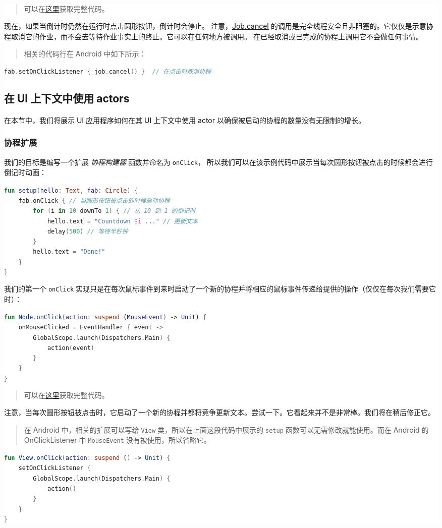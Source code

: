 > 可以在[这里](kotlinx-coroutines-javafx/test/guide/example-ui-basic-03.kt)获取完整代码。

现在，如果当倒计时仍然在运行时点击圆形按钮，倒计时会停止。
注意，[Job.cancel] 的调用是完全线程安全且非阻塞的。它仅仅是示意协程取消它的作业，而不会去等待作业事实上的终止。它可以在任何地方被调用。
在已经取消或已完成的协程上调用它不会做任何事情。

> 相关的代码行在 Android 中如下所示：

```kotlin
fab.setOnClickListener { job.cancel() }  // 在点击时取消协程
```



## 在 UI 上下文中使用 actors

在本节中，我们将展示 UI 应用程序如何在其 UI 上下文中使用 actor 以确保被启动的协程的数量没有无限制的增长。

### 协程扩展

我们的目标是编写一个扩展 _协程构建器_ 函数并命名为 `onClick`，
所以我们可以在该示例代码中展示当每次圆形按钮被点击的时候都会进行倒记时动画：

```kotlin
fun setup(hello: Text, fab: Circle) {
    fab.onClick { // 当圆形按钮被点击的时候启动协程
        for (i in 10 downTo 1) { // 从 10 到 1 的倒记时
            hello.text = "Countdown $i ..." // 更新文本
            delay(500) // 等待半秒钟
        }
        hello.text = "Done!"
    }
}
```



我们的第一个 `onClick` 实现只是在每次鼠标事件到来时启动了一个新的协程并将相应的鼠标事件传递给提供的操作（仅仅在每次我们需要它时）：

```kotlin
fun Node.onClick(action: suspend (MouseEvent) -> Unit) {
    onMouseClicked = EventHandler { event ->
        GlobalScope.launch(Dispatchers.Main) { 
            action(event)
        }
    }
}
```  

> 可以在[这里](kotlinx-coroutines-javafx/test/guide/example-ui-actor-01.kt)获取完整代码。

注意，当每次圆形按钮被点击时，它启动了一个新的协程并都将竞争更新文本。尝试一下。它看起来并不是非常棒。我们将在稍后修正它。

> 在 Android 中，相关的扩展可以写给 `View` 类，所以在上面这段代码中展示的
  `setup` 函数可以无需修改就能使用。而在 Android 的
  OnClickListener 中 `MouseEvent` 没有被使用，所以省略它。

```kotlin
fun View.onClick(action: suspend () -> Unit) {
    setOnClickListener { 
        GlobalScope.launch(Dispatchers.Main) {
            action()
        }
    }
}
```


[launch]: https://kotlin.github.io/kotlinx.coroutines/kotlinx-coroutines-core/kotlinx.coroutines/launch.html
[delay]: https://kotlin.github.io/kotlinx.coroutines/kotlinx-coroutines-core/kotlinx.coroutines/delay.html
[Job]: https://kotlin.github.io/kotlinx.coroutines/kotlinx-coroutines-core/kotlinx.coroutines/-job/index.html
[Job.cancel]: https://kotlin.github.io/kotlinx.coroutines/kotlinx-coroutines-core/kotlinx.coroutines/-job/cancel.html
[CoroutineScope]: https://kotlin.github.io/kotlinx.coroutines/kotlinx-coroutines-core/kotlinx.coroutines/-coroutine-scope/index.html
[MainScope()]: https://kotlin.github.io/kotlinx.coroutines/kotlinx-coroutines-core/kotlinx.coroutines/-main-scope.html
[withContext]: https://kotlin.github.io/kotlinx.coroutines/kotlinx-coroutines-core/kotlinx.coroutines/with-context.html
[Dispatchers.Default]: https://kotlin.github.io/kotlinx.coroutines/kotlinx-coroutines-core/kotlinx.coroutines/-dispatchers/-default.html
[CoroutineStart]: https://kotlin.github.io/kotlinx.coroutines/kotlinx-coroutines-core/kotlinx.coroutines/-coroutine-start/index.html
[async]: https://kotlin.github.io/kotlinx.coroutines/kotlinx-coroutines-core/kotlinx.coroutines/async.html
[CoroutineStart.UNDISPATCHED]: https://kotlin.github.io/kotlinx.coroutines/kotlinx-coroutines-core/kotlinx.coroutines/-coroutine-start/-u-n-d-i-s-p-a-t-c-h-e-d.html
[actor]: https://kotlin.github.io/kotlinx.coroutines/kotlinx-coroutines-core/kotlinx.coroutines.channels/actor.html
[SendChannel.offer]: https://kotlin.github.io/kotlinx.coroutines/kotlinx-coroutines-core/kotlinx.coroutines.channels/-send-channel/offer.html
[SendChannel]: https://kotlin.github.io/kotlinx.coroutines/kotlinx-coroutines-core/kotlinx.coroutines.channels/-send-channel/index.html
[Channel]: https://kotlin.github.io/kotlinx.coroutines/kotlinx-coroutines-core/kotlinx.coroutines.channels/-channel/index.html
[Channel.CONFLATED]: https://kotlin.github.io/kotlinx.coroutines/kotlinx-coroutines-core/kotlinx.coroutines.channels/-channel/-c-o-n-f-l-a-t-e-d.html
[kotlinx.coroutines.Dispatchers.JavaFx]: https://kotlin.github.io/kotlinx.coroutines/kotlinx-coroutines-javafx/kotlinx.coroutines.javafx/kotlinx.coroutines.-dispatchers/-java-fx.html